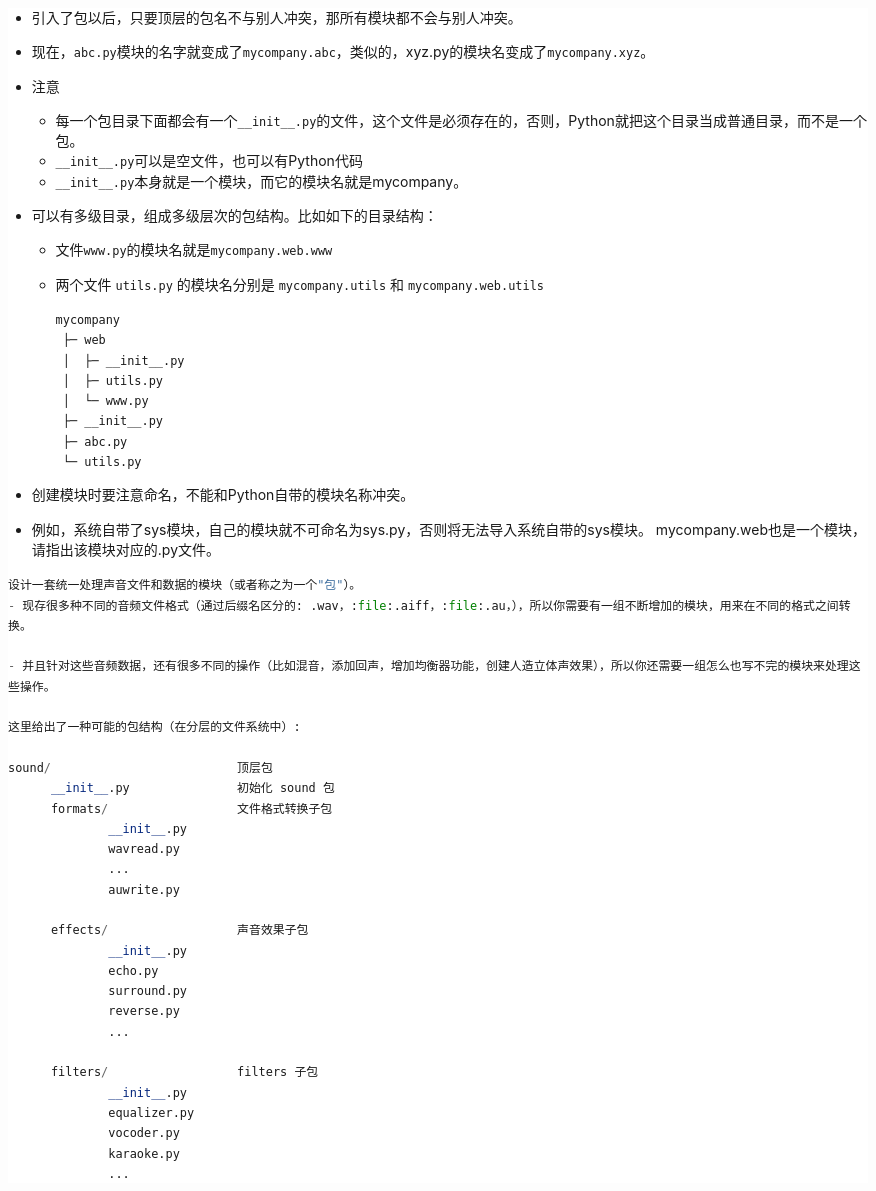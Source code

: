 - 引入了包以后，只要顶层的包名不与别人冲突，那所有模块都不会与别人冲突。
- 现在，`abc.py`模块的名字就变成了`mycompany.abc`，类似的，xyz.py的模块名变成了`mycompany.xyz`。

- 注意
  - 每一个包目录下面都会有一个`__init__.py`的文件，这个文件是必须存在的，否则，Python就把这个目录当成普通目录，而不是一个包。
  - `__init__.py`可以是空文件，也可以有Python代码
  - `__init__.py`本身就是一个模块，而它的模块名就是mycompany。


- 可以有多级目录，组成多级层次的包结构。比如如下的目录结构：
  - 文件`www.py`的模块名就是`mycompany.web.www`
  - 两个文件 `utils.py` 的模块名分别是 `mycompany.utils` 和 `mycompany.web.utils`

        mycompany
         ├─ web
         │  ├─ __init__.py
         │  ├─ utils.py
         │  └─ www.py
         ├─ __init__.py
         ├─ abc.py
         └─ utils.py


- 创建模块时要注意命名，不能和Python自带的模块名称冲突。
- 例如，系统自带了sys模块，自己的模块就不可命名为sys.py，否则将无法导入系统自带的sys模块。
mycompany.web也是一个模块，请指出该模块对应的.py文件。


```py
设计一套统一处理声音文件和数据的模块（或者称之为一个"包"）。
- 现存很多种不同的音频文件格式（通过后缀名区分的: .wav，:file:.aiff，:file:.au，），所以你需要有一组不断增加的模块，用来在不同的格式之间转换。

- 并且针对这些音频数据，还有很多不同的操作（比如混音，添加回声，增加均衡器功能，创建人造立体声效果），所以你还需要一组怎么也写不完的模块来处理这些操作。

这里给出了一种可能的包结构（在分层的文件系统中）:

sound/                          顶层包
      __init__.py               初始化 sound 包
      formats/                  文件格式转换子包
              __init__.py
              wavread.py
              ...
              auwrite.py

      effects/                  声音效果子包
              __init__.py
              echo.py
              surround.py
              reverse.py
              ...

      filters/                  filters 子包
              __init__.py
              equalizer.py
              vocoder.py
              karaoke.py
              ...
```
